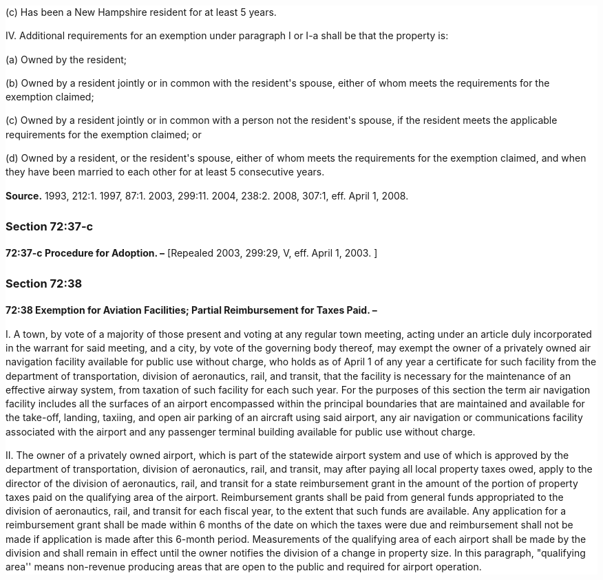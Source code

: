  (c) Has been a New Hampshire resident for at least 5 years.
                                             
 IV. Additional requirements for an exemption under paragraph I or
I-a shall be that the property is:
                                             
 (a) Owned by the resident;
                                             
 (b) Owned by a resident jointly or in common with the resident's
spouse, either of whom meets the requirements for the exemption
claimed;
                                             
 (c) Owned by a resident jointly or in common with a person not
the resident's spouse, if the resident meets the applicable requirements
for the exemption claimed; or
                                             
 (d) Owned by a resident, or the resident's spouse, either of whom
meets the requirements for the exemption claimed, and when they have
been married to each other for at least 5 consecutive years.

**Source.** 1993, 212:1. 1997, 87:1. 2003, 299:11. 2004, 238:2. 2008,
307:1, eff. April 1, 2008.

### Section 72:37-c

 **72:37-c Procedure for Adoption. –** 
                                             [Repealed 2003, 299:29, V,
eff. April 1, 2003.
                                             ]

### Section 72:38

 **72:38 Exemption for Aviation Facilities; Partial Reimbursement for
Taxes Paid. –**
                                             
 I. A town, by vote of a majority of those present and voting at any
regular town meeting, acting under an article duly incorporated in the
warrant for said meeting, and a city, by vote of the governing body
thereof, may exempt the owner of a privately owned air navigation
facility available for public use without charge, who holds as of April
1 of any year a certificate for such facility from the department of
transportation, division of aeronautics, rail, and transit, that the
facility is necessary for the maintenance of an effective airway system,
from taxation of such facility for each such year. For the purposes of
this section the term air navigation facility includes all the surfaces
of an airport encompassed within the principal boundaries that are
maintained and available for the take-off, landing, taxiing, and open
air parking of an aircraft using said airport, any air navigation or
communications facility associated with the airport and any passenger
terminal building available for public use without charge.
                                             
 II. The owner of a privately owned airport, which is part of the
statewide airport system and use of which is approved by the department
of transportation, division of aeronautics, rail, and transit, may after
paying all local property taxes owed, apply to the director of the
division of aeronautics, rail, and transit for a state reimbursement
grant in the amount of the portion of property taxes paid on the
qualifying area of the airport. Reimbursement grants shall be paid from
general funds appropriated to the division of aeronautics, rail, and
transit for each fiscal year, to the extent that such funds are
available. Any application for a reimbursement grant shall be made
within 6 months of the date on which the taxes were due and
reimbursement shall not be made if application is made after this
6-month period. Measurements of the qualifying area of each airport
shall be made by the division and shall remain in effect until the owner
notifies the division of a change in property size. In this paragraph,
"qualifying area'' means non-revenue producing areas that are open to
the public and required for airport operation.
                                             